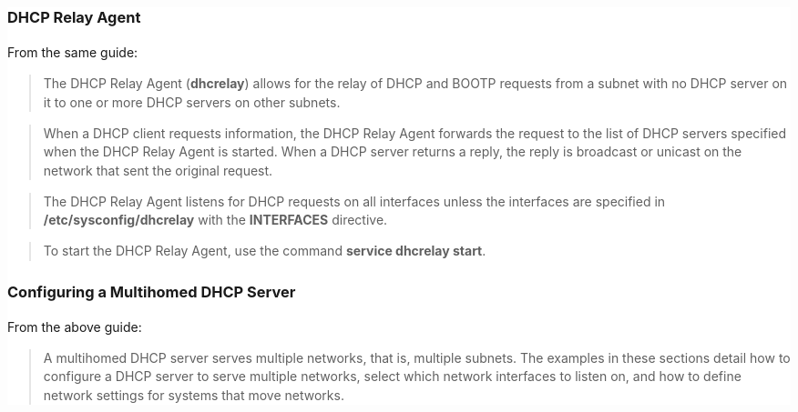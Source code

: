 





### DHCP Relay Agent





From the same guide:





> 
  
> 
> The DHCP Relay Agent (**dhcrelay**) allows for the relay of DHCP and BOOTP requests from a subnet with no DHCP server on it to one or more DHCP servers on other subnets.
> 
> 
  
  
> 
> When a DHCP client requests information, the DHCP Relay Agent forwards the request to the list of DHCP servers specified when the DHCP Relay Agent is started. When a DHCP server returns a reply, the reply is broadcast or unicast on the network that sent the original request.
> 
> 
  
  
> 
> The DHCP Relay Agent listens for DHCP requests on all interfaces unless the interfaces are specified in **/etc/sysconfig/dhcrelay** with the **INTERFACES** directive.
> 
> 
  
  
> 
> To start the DHCP Relay Agent, use the command **service dhcrelay start**.
> 
> 






### Configuring a Multihomed DHCP Server





From the above guide:





> 
  
> 
> A multihomed DHCP server serves multiple networks, that is, multiple subnets. The examples in these sections detail how to configure a DHCP server to serve multiple networks, select which network interfaces to listen on, and how to define network settings for systems that move networks.
> 
> 
  